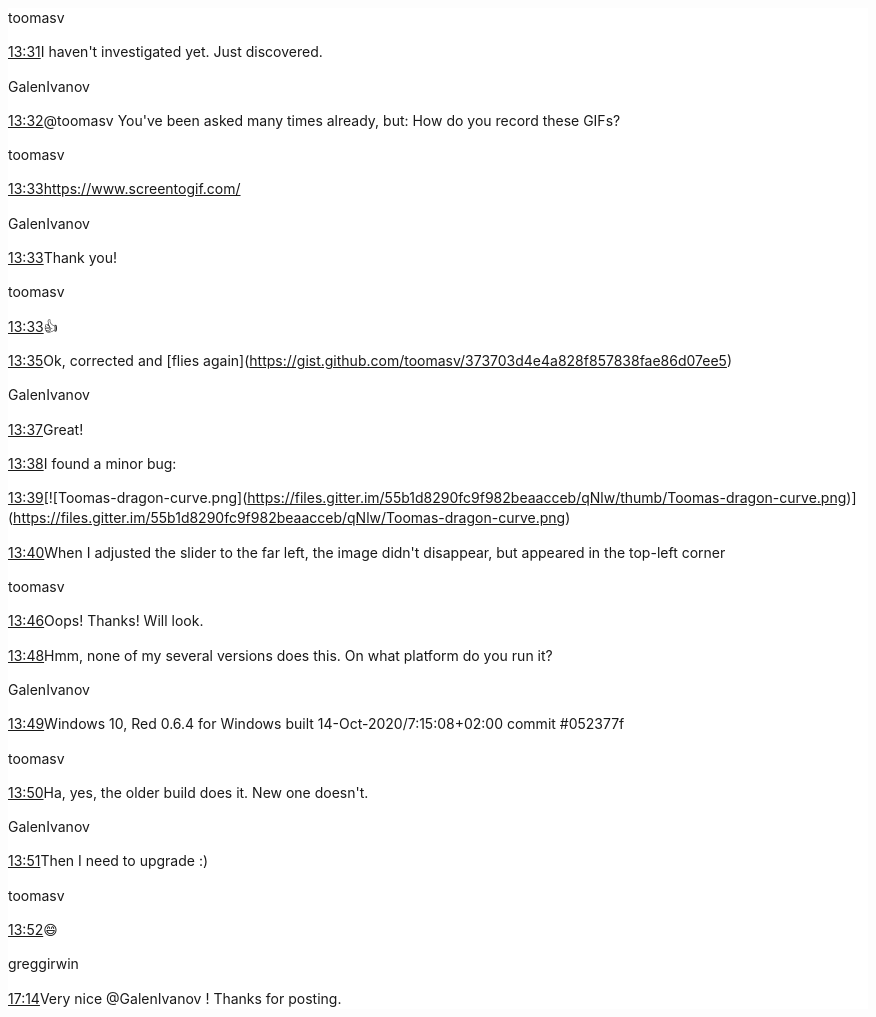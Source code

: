 toomasv

[13:31](#msg601bf719428d9727dd54ec39)I haven't investigated yet. Just discovered.

GalenIvanov

[13:32](#msg601bf75b84e66b7f7ecfa6e8)@toomasv You've been asked many times already, but: How do you record these GIFs?

toomasv

[13:33](#msg601bf78c9238c531ad238f3b)https://www.screentogif.com/

GalenIvanov

[13:33](#msg601bf7af1ed88c58d81dacb1)Thank you!

toomasv

[13:33](#msg601bf7b7a0246860dc2f11ae):+1:

[13:35](#msg601bf82d84e66b7f7ecfa8cb)Ok, corrected and \[flies again](https://gist.github.com/toomasv/373703d4e4a828f857838fae86d07ee5)

GalenIvanov

[13:37](#msg601bf88ea0246860dc2f14c1)Great!

[13:38](#msg601bf8eb9fa6765ef8f98840)I found a minor bug:

[13:39](#msg601bf8f884e66b7f7ecfaada)\[!\[Toomas-dragon-curve.png](https://files.gitter.im/55b1d8290fc9f982beaacceb/qNlw/thumb/Toomas-dragon-curve.png)](https://files.gitter.im/55b1d8290fc9f982beaacceb/qNlw/Toomas-dragon-curve.png)

[13:40](#msg601bf9581ed88c58d81db080)When I adjusted the slider to the far left, the image didn't disappear, but appeared in the top-left corner

toomasv

[13:46](#msg601bfaa81ed88c58d81db49c)Oops! Thanks! Will look.

[13:48](#msg601bfb3424cd6b60d81a2438)Hmm, none of my several versions does this. On what platform do you run it?

GalenIvanov

[13:49](#msg601bfb5332e01b4f71744cbd)Windows 10, Red 0.6.4 for Windows built 14-Oct-2020/7:15:08+02:00 commit #052377f

toomasv

[13:50](#msg601bfbc155359c58bf1f8f53)Ha, yes, the older build does it. New one doesn't.

GalenIvanov

[13:51](#msg601bfbd64f7d1b68e52e49e2)Then I need to upgrade :)

toomasv

[13:52](#msg601bfc094f7d1b68e52e4a63):smile:

greggirwin

[17:14](#msg601c2b851ed88c58d81e5c35)Very nice @GalenIvanov ! Thanks for posting.
